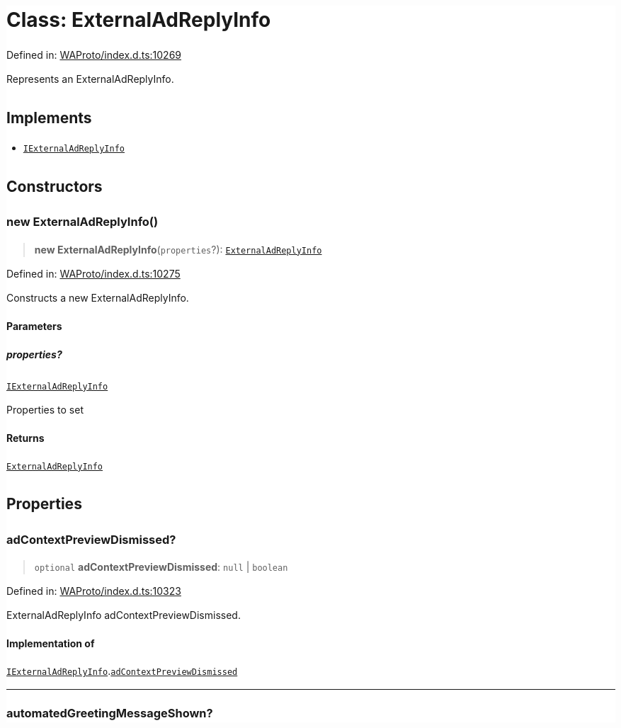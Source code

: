 # Class: ExternalAdReplyInfo

Defined in: [WAProto/index.d.ts:10269](https://github.com/Fokusdotid/Baileys/blob/8399cb6fd4e55090cdf57b06ffaae3e8a88880fe/WAProto/index.d.ts#L10269)

Represents an ExternalAdReplyInfo.

## Implements

- [`IExternalAdReplyInfo`](../interfaces/IExternalAdReplyInfo.md)

## Constructors

### new ExternalAdReplyInfo()

> **new ExternalAdReplyInfo**(`properties`?): [`ExternalAdReplyInfo`](ExternalAdReplyInfo.md)

Defined in: [WAProto/index.d.ts:10275](https://github.com/Fokusdotid/Baileys/blob/8399cb6fd4e55090cdf57b06ffaae3e8a88880fe/WAProto/index.d.ts#L10275)

Constructs a new ExternalAdReplyInfo.

#### Parameters

##### properties?

[`IExternalAdReplyInfo`](../interfaces/IExternalAdReplyInfo.md)

Properties to set

#### Returns

[`ExternalAdReplyInfo`](ExternalAdReplyInfo.md)

## Properties

### adContextPreviewDismissed?

> `optional` **adContextPreviewDismissed**: `null` \| `boolean`

Defined in: [WAProto/index.d.ts:10323](https://github.com/Fokusdotid/Baileys/blob/8399cb6fd4e55090cdf57b06ffaae3e8a88880fe/WAProto/index.d.ts#L10323)

ExternalAdReplyInfo adContextPreviewDismissed.

#### Implementation of

[`IExternalAdReplyInfo`](../interfaces/IExternalAdReplyInfo.md).[`adContextPreviewDismissed`](../interfaces/IExternalAdReplyInfo.md#adcontextpreviewdismissed)

***

### automatedGreetingMessageShown?

